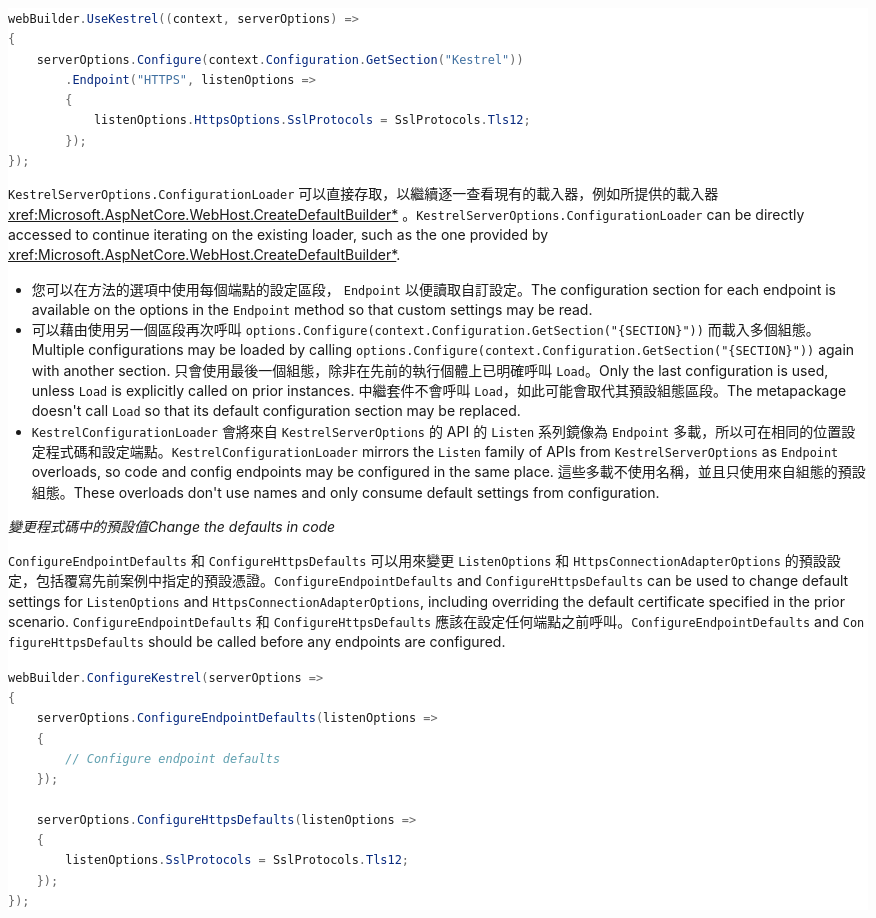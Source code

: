 ```csharp
webBuilder.UseKestrel((context, serverOptions) =>
{
    serverOptions.Configure(context.Configuration.GetSection("Kestrel"))
        .Endpoint("HTTPS", listenOptions =>
        {
            listenOptions.HttpsOptions.SslProtocols = SslProtocols.Tls12;
        });
});
```

<span data-ttu-id="bae74-337">`KestrelServerOptions.ConfigurationLoader` 可以直接存取，以繼續逐一查看現有的載入器，例如所提供的載入器 <xref:Microsoft.AspNetCore.WebHost.CreateDefaultBuilder*> 。</span><span class="sxs-lookup"><span data-stu-id="bae74-337">`KestrelServerOptions.ConfigurationLoader` can be directly accessed to continue iterating on the existing loader, such as the one provided by <xref:Microsoft.AspNetCore.WebHost.CreateDefaultBuilder*>.</span></span>

* <span data-ttu-id="bae74-338">您可以在方法的選項中使用每個端點的設定區段， `Endpoint` 以便讀取自訂設定。</span><span class="sxs-lookup"><span data-stu-id="bae74-338">The configuration section for each endpoint is available on the options in the `Endpoint` method so that custom settings may be read.</span></span>
* <span data-ttu-id="bae74-339">可以藉由使用另一個區段再次呼叫 `options.Configure(context.Configuration.GetSection("{SECTION}"))` 而載入多個組態。</span><span class="sxs-lookup"><span data-stu-id="bae74-339">Multiple configurations may be loaded by calling `options.Configure(context.Configuration.GetSection("{SECTION}"))` again with another section.</span></span> <span data-ttu-id="bae74-340">只會使用最後一個組態，除非在先前的執行個體上已明確呼叫 `Load`。</span><span class="sxs-lookup"><span data-stu-id="bae74-340">Only the last configuration is used, unless `Load` is explicitly called on prior instances.</span></span> <span data-ttu-id="bae74-341">中繼套件不會呼叫 `Load`，如此可能會取代其預設組態區段。</span><span class="sxs-lookup"><span data-stu-id="bae74-341">The metapackage doesn't call `Load` so that its default configuration section may be replaced.</span></span>
* <span data-ttu-id="bae74-342">`KestrelConfigurationLoader` 會將來自 `KestrelServerOptions` 的 API 的 `Listen` 系列鏡像為 `Endpoint` 多載，所以可在相同的位置設定程式碼和設定端點。</span><span class="sxs-lookup"><span data-stu-id="bae74-342">`KestrelConfigurationLoader` mirrors the `Listen` family of APIs from `KestrelServerOptions` as `Endpoint` overloads, so code and config endpoints may be configured in the same place.</span></span> <span data-ttu-id="bae74-343">這些多載不使用名稱，並且只使用來自組態的預設組態。</span><span class="sxs-lookup"><span data-stu-id="bae74-343">These overloads don't use names and only consume default settings from configuration.</span></span>

<span data-ttu-id="bae74-344">*變更程式碼中的預設值*</span><span class="sxs-lookup"><span data-stu-id="bae74-344">*Change the defaults in code*</span></span>

<span data-ttu-id="bae74-345">`ConfigureEndpointDefaults` 和 `ConfigureHttpsDefaults` 可以用來變更 `ListenOptions` 和 `HttpsConnectionAdapterOptions` 的預設設定，包括覆寫先前案例中指定的預設憑證。</span><span class="sxs-lookup"><span data-stu-id="bae74-345">`ConfigureEndpointDefaults` and `ConfigureHttpsDefaults` can be used to change default settings for `ListenOptions` and `HttpsConnectionAdapterOptions`, including overriding the default certificate specified in the prior scenario.</span></span> <span data-ttu-id="bae74-346">`ConfigureEndpointDefaults` 和 `ConfigureHttpsDefaults` 應該在設定任何端點之前呼叫。</span><span class="sxs-lookup"><span data-stu-id="bae74-346">`ConfigureEndpointDefaults` and `ConfigureHttpsDefaults` should be called before any endpoints are configured.</span></span>

```csharp
webBuilder.ConfigureKestrel(serverOptions =>
{
    serverOptions.ConfigureEndpointDefaults(listenOptions =>
    {
        // Configure endpoint defaults
    });

    serverOptions.ConfigureHttpsDefaults(listenOptions =>
    {
        listenOptions.SslProtocols = SslProtocols.Tls12;
    });
});
```

